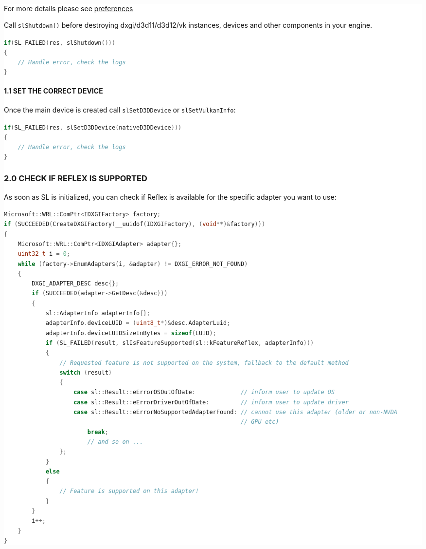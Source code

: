 For more details please see [preferences](ProgrammingGuide.md#222-preferences)

Call `slShutdown()` before destroying dxgi/d3d11/d3d12/vk instances, devices and other components in your engine.

```cpp
if(SL_FAILED(res, slShutdown()))
{
    // Handle error, check the logs
}
```

#### 1.1 SET THE CORRECT DEVICE

Once the main device is created call `slSetD3DDevice` or `slSetVulkanInfo`:

```cpp
if(SL_FAILED(res, slSetD3DDevice(nativeD3DDevice)))
{
    // Handle error, check the logs
}
```

### 2.0 CHECK IF REFLEX IS SUPPORTED

As soon as SL is initialized, you can check if Reflex is available for the specific adapter you want to use:

```cpp
Microsoft::WRL::ComPtr<IDXGIFactory> factory;
if (SUCCEEDED(CreateDXGIFactory(__uuidof(IDXGIFactory), (void**)&factory)))
{
    Microsoft::WRL::ComPtr<IDXGIAdapter> adapter{};
    uint32_t i = 0;
    while (factory->EnumAdapters(i, &adapter) != DXGI_ERROR_NOT_FOUND)
    {
        DXGI_ADAPTER_DESC desc{};
        if (SUCCEEDED(adapter->GetDesc(&desc)))
        {
            sl::AdapterInfo adapterInfo{};
            adapterInfo.deviceLUID = (uint8_t*)&desc.AdapterLuid;
            adapterInfo.deviceLUIDSizeInBytes = sizeof(LUID);
            if (SL_FAILED(result, slIsFeatureSupported(sl::kFeatureReflex, adapterInfo)))
            {
                // Requested feature is not supported on the system, fallback to the default method
                switch (result)
                {
                    case sl::Result::eErrorOSOutOfDate:             // inform user to update OS
                    case sl::Result::eErrorDriverOutOfDate:         // inform user to update driver
                    case sl::Result::eErrorNoSupportedAdapterFound: // cannot use this adapter (older or non-NVDA
                                                                    // GPU etc)
                        break;
                        // and so on ...
                };
            }
            else
            {
                // Feature is supported on this adapter!
            }
        }
        i++;
    }
}
```
